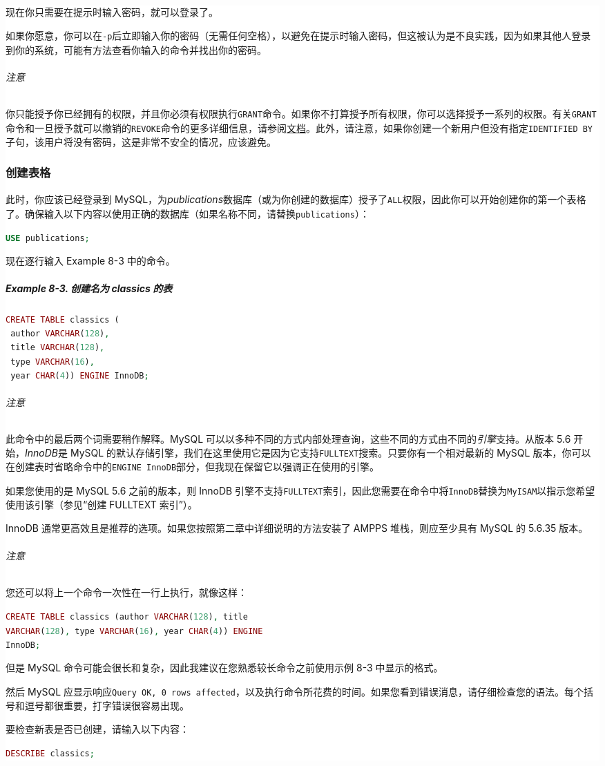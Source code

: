 现在你只需要在提示时输入密码，就可以登录了。

如果你愿意，你可以在`-p`后立即输入你的密码（无需任何空格），以避免在提示时输入密码，但这被认为是不良实践，因为如果其他人登录到你的系统，可能有方法查看你输入的命令并找出你的密码。

###### 注意

你只能授予你已经拥有的权限，并且你必须有权限执行`GRANT`命令。如果你不打算授予所有权限，你可以选择授予一系列的权限。有关`GRANT`命令和一旦授予就可以撤销的`REVOKE`命令的更多详细信息，请参阅[文档](https://tinyurl.com/mysqlgrant)。此外，请注意，如果你创建一个新用户但没有指定`IDENTIFIED BY`子句，该用户将没有密码，这是非常不安全的情况，应该避免。

### 创建表格

此时，你应该已经登录到 MySQL，为*publications*数据库（或为你创建的数据库）授予了`ALL`权限，因此你可以开始创建你的第一个表格了。确保输入以下内容以使用正确的数据库（如果名称不同，请替换`publications`）：

```php
USE publications;
```

现在逐行输入 Example 8-3 中的命令。

##### Example 8-3\. 创建名为 classics 的表

```php
CREATE TABLE classics (
 author VARCHAR(128),
 title VARCHAR(128),
 type VARCHAR(16),
 year CHAR(4)) ENGINE InnoDB;

```

###### 注意

此命令中的最后两个词需要稍作解释。MySQL 可以以多种不同的方式内部处理查询，这些不同的方式由不同的*引擎*支持。从版本 5.6 开始，*InnoDB*是 MySQL 的默认存储引擎，我们在这里使用它是因为它支持`FULLTEXT`搜索。只要你有一个相对最新的 MySQL 版本，你可以在创建表时省略命令中的`ENGINE InnoDB`部分，但我现在保留它以强调正在使用的引擎。

如果您使用的是 MySQL 5.6 之前的版本，则 InnoDB 引擎不支持`FULLTEXT`索引，因此您需要在命令中将`InnoDB`替换为`MyISAM`以指示您希望使用该引擎（参见“创建 FULLTEXT 索引”）。

InnoDB 通常更高效且是推荐的选项。如果您按照第二章中详细说明的方法安装了 AMPPS 堆栈，则应至少具有 MySQL 的 5.6.35 版本。

###### 注意

您还可以将上一个命令一次性在一行上执行，就像这样：

```php
CREATE TABLE classics (author VARCHAR(128), title
VARCHAR(128), type VARCHAR(16), year CHAR(4)) ENGINE
InnoDB;
```

但是 MySQL 命令可能会很长和复杂，因此我建议在您熟悉较长命令之前使用示例 8-3 中显示的格式。

然后 MySQL 应显示响应`Query OK, 0 rows affected`，以及执行命令所花费的时间。如果您看到错误消息，请仔细检查您的语法。每个括号和逗号都很重要，打字错误很容易出现。

要检查新表是否已创建，请输入以下内容：

```php
DESCRIBE classics;
```
